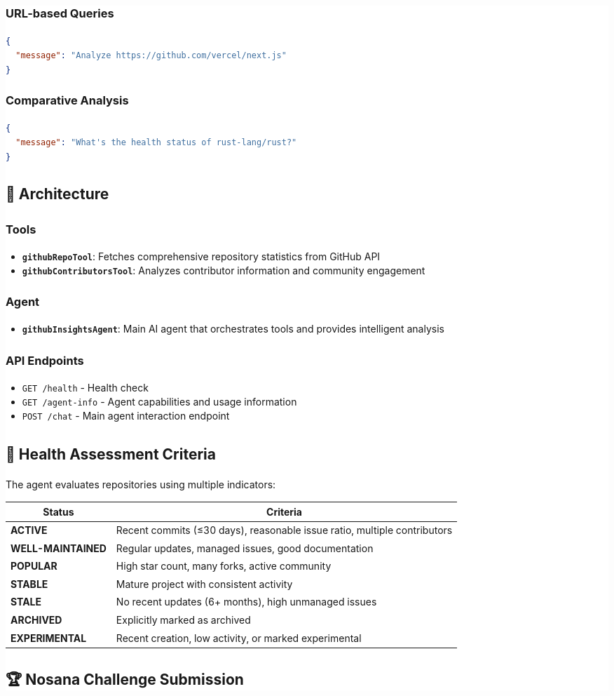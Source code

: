 ### URL-based Queries
```json
{
  "message": "Analyze https://github.com/vercel/next.js"
}
```

### Comparative Analysis
```json
{
  "message": "What's the health status of rust-lang/rust?"
}
```

## 🔧 Architecture

### Tools
- **`githubRepoTool`**: Fetches comprehensive repository statistics from GitHub API
- **`githubContributorsTool`**: Analyzes contributor information and community engagement

### Agent
- **`githubInsightsAgent`**: Main AI agent that orchestrates tools and provides intelligent analysis

### API Endpoints
- `GET /health` - Health check
- `GET /agent-info` - Agent capabilities and usage information  
- `POST /chat` - Main agent interaction endpoint

## 🏥 Health Assessment Criteria

The agent evaluates repositories using multiple indicators:

| Status | Criteria |
|--------|----------|
| **ACTIVE** | Recent commits (≤30 days), reasonable issue ratio, multiple contributors |
| **WELL-MAINTAINED** | Regular updates, managed issues, good documentation |
| **POPULAR** | High star count, many forks, active community |
| **STABLE** | Mature project with consistent activity |
| **STALE** | No recent updates (6+ months), high unmanaged issues |
| **ARCHIVED** | Explicitly marked as archived |
| **EXPERIMENTAL** | Recent creation, low activity, or marked experimental |

## 🏆 Nosana Challenge Submission
